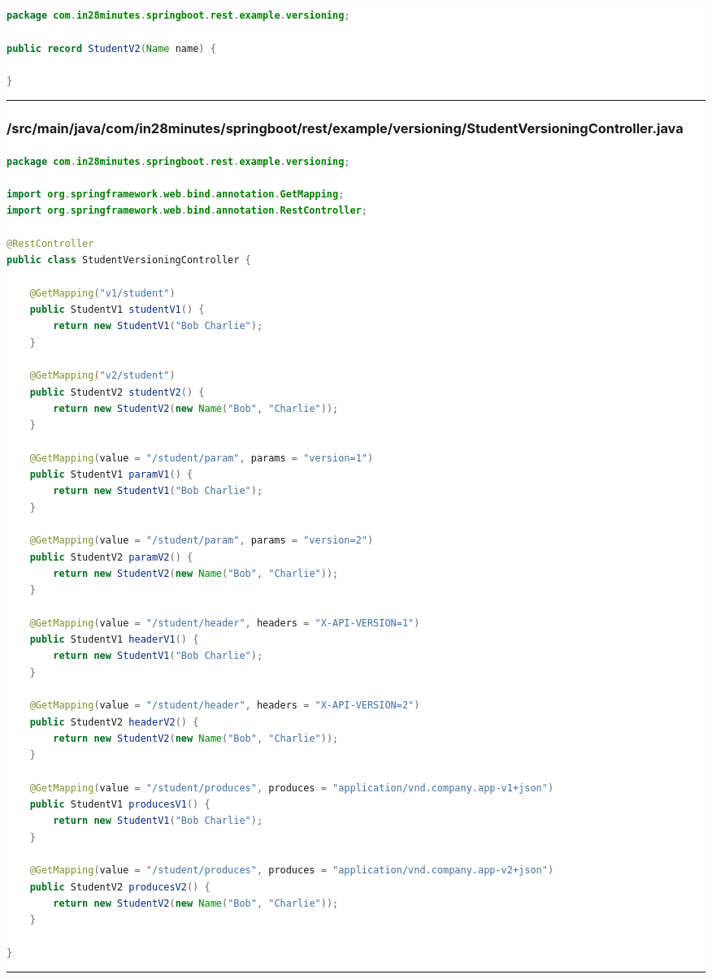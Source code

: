 ```java
package com.in28minutes.springboot.rest.example.versioning;

public record StudentV2(Name name) {

}
```

---

### /src/main/java/com/in28minutes/springboot/rest/example/versioning/StudentVersioningController.java

```java
package com.in28minutes.springboot.rest.example.versioning;

import org.springframework.web.bind.annotation.GetMapping;
import org.springframework.web.bind.annotation.RestController;

@RestController
public class StudentVersioningController {

    @GetMapping("v1/student")
    public StudentV1 studentV1() {
        return new StudentV1("Bob Charlie");
    }

    @GetMapping("v2/student")
    public StudentV2 studentV2() {
        return new StudentV2(new Name("Bob", "Charlie"));
    }

    @GetMapping(value = "/student/param", params = "version=1")
    public StudentV1 paramV1() {
        return new StudentV1("Bob Charlie");
    }

    @GetMapping(value = "/student/param", params = "version=2")
    public StudentV2 paramV2() {
        return new StudentV2(new Name("Bob", "Charlie"));
    }

    @GetMapping(value = "/student/header", headers = "X-API-VERSION=1")
    public StudentV1 headerV1() {
        return new StudentV1("Bob Charlie");
    }

    @GetMapping(value = "/student/header", headers = "X-API-VERSION=2")
    public StudentV2 headerV2() {
        return new StudentV2(new Name("Bob", "Charlie"));
    }

    @GetMapping(value = "/student/produces", produces = "application/vnd.company.app-v1+json")
    public StudentV1 producesV1() {
        return new StudentV1("Bob Charlie");
    }

    @GetMapping(value = "/student/produces", produces = "application/vnd.company.app-v2+json")
    public StudentV2 producesV2() {
        return new StudentV2(new Name("Bob", "Charlie"));
    }

}
```

---